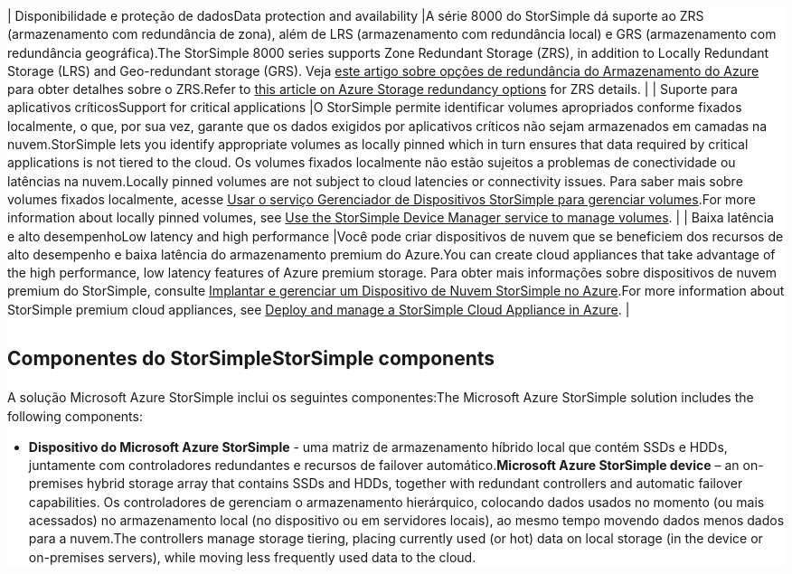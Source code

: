 | <span data-ttu-id="eebc9-147">Disponibilidade e proteção de dados</span><span class="sxs-lookup"><span data-stu-id="eebc9-147">Data protection and availability</span></span> |<span data-ttu-id="eebc9-148">A série 8000 do StorSimple dá suporte ao ZRS (armazenamento com redundância de zona), além de LRS (armazenamento com redundância local) e GRS (armazenamento com redundância geográfica).</span><span class="sxs-lookup"><span data-stu-id="eebc9-148">The StorSimple 8000 series supports Zone Redundant Storage (ZRS), in addition to Locally Redundant Storage (LRS) and Geo-redundant storage (GRS).</span></span> <span data-ttu-id="eebc9-149">Veja [este artigo sobre opções de redundância do Armazenamento do Azure](https://azure.microsoft.com/documentation/articles/storage-redundancy/) para obter detalhes sobre o ZRS.</span><span class="sxs-lookup"><span data-stu-id="eebc9-149">Refer to [this article on Azure Storage redundancy options](https://azure.microsoft.com/documentation/articles/storage-redundancy/) for ZRS details.</span></span> |
| <span data-ttu-id="eebc9-150">Suporte para aplicativos críticos</span><span class="sxs-lookup"><span data-stu-id="eebc9-150">Support for critical applications</span></span> |<span data-ttu-id="eebc9-151">O StorSimple permite identificar volumes apropriados conforme fixados localmente, o que, por sua vez, garante que os dados exigidos por aplicativos críticos não sejam armazenados em camadas na nuvem.</span><span class="sxs-lookup"><span data-stu-id="eebc9-151">StorSimple lets you identify appropriate volumes as locally pinned which in turn ensures that data required by critical applications is not tiered to the cloud.</span></span> <span data-ttu-id="eebc9-152">Os volumes fixados localmente não estão sujeitos a problemas de conectividade ou latências na nuvem.</span><span class="sxs-lookup"><span data-stu-id="eebc9-152">Locally pinned volumes are not subject to cloud latencies or connectivity issues.</span></span> <span data-ttu-id="eebc9-153">Para saber mais sobre volumes fixados localmente, acesse [Usar o serviço Gerenciador de Dispositivos StorSimple para gerenciar volumes](storsimple-8000-manage-volumes-u2.md).</span><span class="sxs-lookup"><span data-stu-id="eebc9-153">For more information about locally pinned volumes, see [Use the StorSimple Device Manager service to manage volumes](storsimple-8000-manage-volumes-u2.md).</span></span> |
| <span data-ttu-id="eebc9-154">Baixa latência e alto desempenho</span><span class="sxs-lookup"><span data-stu-id="eebc9-154">Low latency and high performance</span></span> |<span data-ttu-id="eebc9-155">Você pode criar dispositivos de nuvem que se beneficiem dos recursos de alto desempenho e baixa latência do armazenamento premium do Azure.</span><span class="sxs-lookup"><span data-stu-id="eebc9-155">You can create cloud appliances that take advantage of the high performance, low latency features of Azure premium storage.</span></span> <span data-ttu-id="eebc9-156">Para obter mais informações sobre dispositivos de nuvem premium do StorSimple, consulte [Implantar e gerenciar um Dispositivo de Nuvem StorSimple no Azure](storsimple-8000-cloud-appliance-u2.md).</span><span class="sxs-lookup"><span data-stu-id="eebc9-156">For more information about StorSimple premium cloud appliances, see [Deploy and manage a StorSimple Cloud Appliance in Azure](storsimple-8000-cloud-appliance-u2.md).</span></span> |


## <a name="storsimple-components"></a><span data-ttu-id="eebc9-157">Componentes do StorSimple</span><span class="sxs-lookup"><span data-stu-id="eebc9-157">StorSimple components</span></span>
<span data-ttu-id="eebc9-158">A solução Microsoft Azure StorSimple inclui os seguintes componentes:</span><span class="sxs-lookup"><span data-stu-id="eebc9-158">The Microsoft Azure StorSimple solution includes the following components:</span></span>

* <span data-ttu-id="eebc9-159">**Dispositivo do Microsoft Azure StorSimple** - uma matriz de armazenamento híbrido local que contém SSDs e HDDs, juntamente com controladores redundantes e recursos de failover automático.</span><span class="sxs-lookup"><span data-stu-id="eebc9-159">**Microsoft Azure StorSimple device** – an on-premises hybrid storage array that contains SSDs and HDDs, together with redundant controllers and automatic failover capabilities.</span></span> <span data-ttu-id="eebc9-160">Os controladores de gerenciam o armazenamento hierárquico, colocando dados usados no momento (ou mais acessados) no armazenamento local (no dispositivo ou em servidores locais), ao mesmo tempo movendo dados menos dados para a nuvem.</span><span class="sxs-lookup"><span data-stu-id="eebc9-160">The controllers manage storage tiering, placing currently used (or hot) data on local storage (in the device or on-premises servers), while moving less frequently used data to the cloud.</span></span>